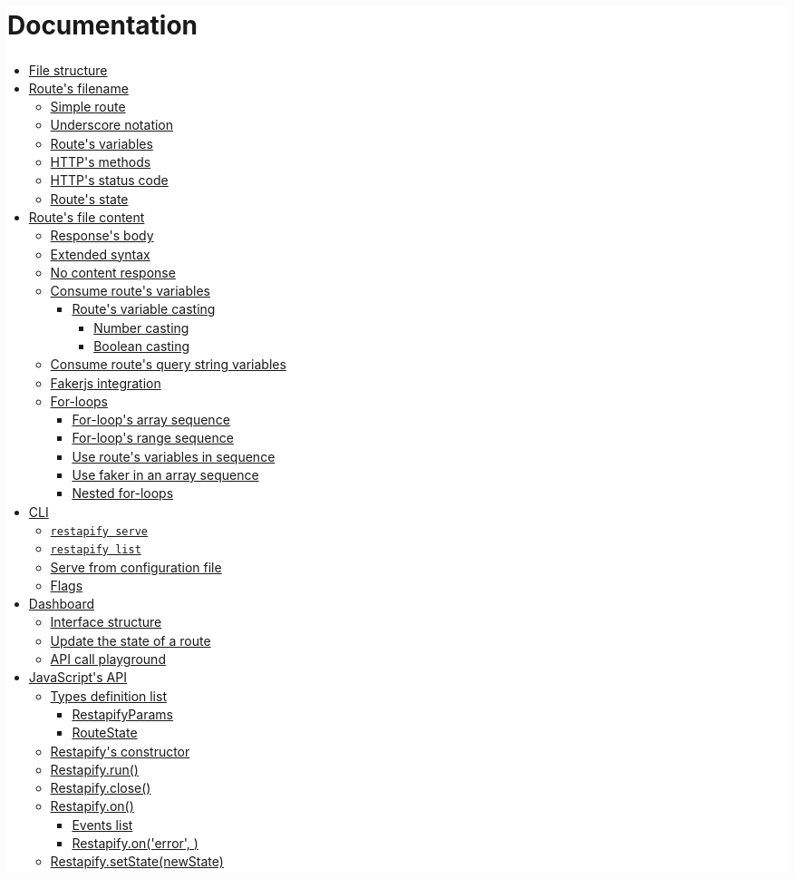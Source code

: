 # Documentation





- [File structure](#file-structure)
- [Route's filename](#routes-filename)
    - [Simple route](#simple-route)
    - [Underscore notation](#underscore-notation)
    - [Route's variables](#routes-variables)
    - [HTTP's methods](#https-methods)
    - [HTTP's status code](#https-status-code)
    - [Route's state](#routes-state)
- [Route's file content](#routes-file-content)
    - [Response's body](#responses-body)
    - [Extended syntax](#extended-syntax)
    - [No content response](#no-content-response)
    - [Consume route's variables](#consume-routes-variables)
        - [Route's variable casting](#routes-variable-casting)
            - [Number casting](#number-casting)
            - [Boolean casting](#boolean-casting)
    - [Consume route's query string variables](#consume-routes-query-string-variables)
    - [Fakerjs integration](#fakerjs-integration)
    - [For-loops](#for-loops)
        - [For-loop's array sequence](#for-loops-array-sequence)
        - [For-loop's range sequence](#for-loops-range-sequence)
        - [Use route's variables in sequence](#use-routes-variables-in-sequence)
        - [Use faker in an array sequence](#use-faker-in-an-array-sequence)
        - [Nested for-loops](#nested-for-loops)
- [CLI](#cli)
    - [`restapify serve`](#restapify-serve)
    - [`restapify list`](#restapify-list)
    - [Serve from configuration file](#serve-from-configuration-file)
    - [Flags](#flags)
- [Dashboard](#dashboard)
    - [Interface structure](#interface-structure)
    - [Update the state of a route](#update-the-state-of-a-route)
    - [API call playground](#api-call-playground)
- [JavaScript's API](#javascripts-api)
    - [Types definition list](#types-definition-list)
        - [RestapifyParams](#restapifyparams)
        - [RouteState](#routestate)
    - [Restapify's constructor](#restapifys-constructor)
    - [Restapify.run()](#restapifyrun)
    - [Restapify.close()](#restapifyclose)
    - [Restapify.on()](#restapifyon)
        - [Events list](#events-list)
        - [Restapify.on('error', <callback>)](#restapifyonerror-callback)
    - [Restapify.setState(newState)](#restapifysetstatenewstate)


